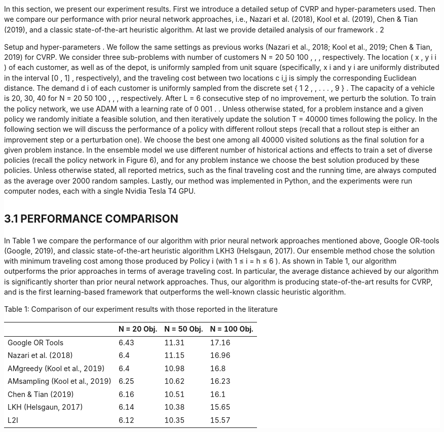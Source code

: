 In this section, we present our experiment results. First we introduce a detailed setup of CVRP and hyper-parameters used. Then we compare our performance with prior neural network approaches, i.e., Nazari et al. (2018), Kool et al. (2019), Chen &amp; Tian (2019), and a classic state-of-the-art heuristic algorithm. At last we provide detailed analysis of our framework . 2

Setup and hyper-parameters . We follow the same settings as previous works (Nazari et al., 2018; Kool et al., 2019; Chen &amp; Tian, 2019) for CVRP. We consider three sub-problems with number of customers N = 20 50 100 , , , respectively. The location ( x , y i i ) of each customer, as well as of the depot, is uniformly sampled from unit square (specifically, x i and y i are uniformly distributed in the interval [0 , 1] , respectively), and the traveling cost between two locations c i,j is simply the corresponding Euclidean distance. The demand d i of each customer is uniformly sampled from the discrete set { 1 2 , , . . . , 9 } . The capacity of a vehicle is 20, 30, 40 for N = 20 50 100 , , , respectively. After L = 6 consecutive step of no improvement, we perturb the solution. To train the policy network, we use ADAM with a learning rate of 0 001 . . Unless otherwise stated, for a problem instance and a given policy we randomly initiate a feasible solution, and then iteratively update the solution T = 40000 times following the policy. In the following section we will discuss the performance of a policy with different rollout steps (recall that a rollout step is either an improvement step or a perturbation one). We choose the best one among all 40000 visited solutions as the final solution for a given problem instance. In the ensemble model we use different number of historical actions and effects to train a set of diverse policies (recall the policy network in Figure 6), and for any problem instance we choose the best solution produced by these policies. Unless otherwise stated, all reported metrics, such as the final traveling cost and the running time, are always computed as the average over 2000 random samples. Lastly, our method was implemented in Python, and the experiments were run computer nodes, each with a single Nvidia Tesla T4 GPU.

## 3.1 PERFORMANCE COMPARISON

In Table 1 we compare the performance of our algorithm with prior neural network approaches mentioned above, Google OR-tools (Google, 2019), and classic state-of-the-art heuristic algorithm LKH3 (Helsgaun, 2017). Our ensemble method chose the solution with minimum traveling cost among those produced by Policy i (with 1 ≤ i = h ≤ 6 ). As shown in Table 1, our algorithm outperforms the prior approaches in terms of average traveling cost. In particular, the average distance achieved by our algorithm is significantly shorter than prior neural network approaches. Thus, our algorithm is producing state-of-the-art results for CVRP, and is the first learning-based framework that outperforms the well-known classic heuristic algorithm.

Table 1: Comparison of our experiment results with those reported in the literature

|                                |   N = 20 Obj. |   N = 50 Obj. |   N = 100 Obj. |
|--------------------------------|---------------|---------------|----------------|
| Google OR Tools                |          6.43 |         11.31 |          17.16 |
| Nazari et al. (2018)           |          6.4  |         11.15 |          16.96 |
| AMgreedy (Kool et al., 2019)   |          6.4  |         10.98 |          16.8  |
| AMsampling (Kool et al., 2019) |          6.25 |         10.62 |          16.23 |
| Chen & Tian (2019)             |          6.16 |         10.51 |          16.1  |
| LKH (Helsgaun, 2017)           |          6.14 |         10.38 |          15.65 |
| L2I                            |          6.12 |         10.35 |          15.57 |
